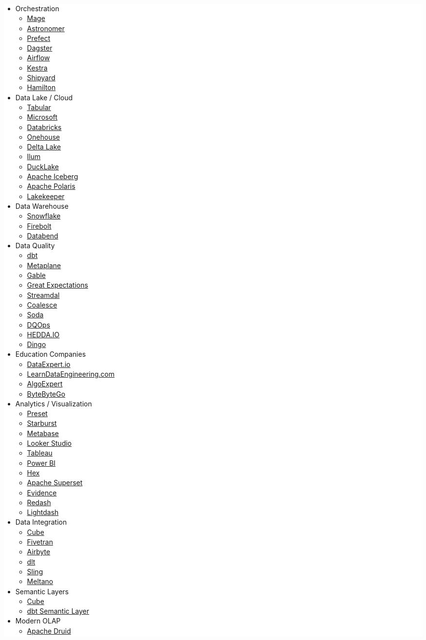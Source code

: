 - Orchestration  
  - [Mage](https://www.mage.ai)
  - [Astronomer](https://www.astronomer.io)
  - [Prefect](https://www.prefect.io)
  - [Dagster](https://www.dagster.io)
  - [Airflow](https://airflow.apache.org/)
  - [Kestra](https://kestra.io/) 
  - [Shipyard](https://www.shipyardapp.com/)
  - [Hamilton](https://github.com/dagworks-inc/hamilton)
- Data Lake / Cloud
  - [Tabular](https://www.tabular.io)
  - [Microsoft](https://www.microsoft.com)
  - [Databricks](https://www.databricks.com/company/about-us)
  - [Onehouse](https://www.onehouse.ai)
  - [Delta Lake](https://delta.io/)
  - [Ilum](https://ilum.cloud/)
  - [DuckLake](https://ducklake.select/)
  - [Apache Iceberg](https://iceberg.apache.org/)
  - [Apache Polaris](https://polaris.apache.org/)
  - [Lakekeeper](https://lakekeeper.io/)
- Data Warehouse
  - [Snowflake](https://www.snowflake.com/en/)
  - [Firebolt](https://www.firebolt.io/)
  - [Databend](https://www.databend.com/)
- Data Quality
  - [dbt](https://www.getdbt.com/)
  - [Metaplane](https://www.metaplane.dev/)
  - [Gable](https://www.gable.ai)
  - [Great Expectations](https://www.greatexpectations.io)
  - [Streamdal](https://streamdal.com)
  - [Coalesce](https://coalesce.io/)
  - [Soda](https://www.soda.io/)
  - [DQOps](https://dqops.com/)
  - [HEDDA.IO](https://hedda.io)
  - [Dingo](https://github.com/MigoXLab/dingo)
- Education Companies
  - [DataExpert.io](https://www.dataexpert.io)
  - [LearnDataEngineering.com](https://www.learndataengineering.com)
  - [AlgoExpert](https://www.algoexpert.io)
  - [ByteByteGo](https://www.bytebytego.com)
- Analytics / Visualization
  - [Preset](https://www.preset.io)
  - [Starburst](https://www.starburst.io)
  - [Metabase](https://www.metabase.com/)
  - [Looker Studio](https://lookerstudio.google.com/overview)
  - [Tableau](https://www.tableau.com/)
  - [Power BI](https://powerbi.microsoft.com/)
  - [Hex](https://hex.ai/)
  - [Apache Superset](https://superset.apache.org/)
  - [Evidence](https://evidence.dev)
  - [Redash](https://redash.io/)
  - [Lightdash](https://lightdash.com/)
- Data Integration
  - [Cube](https://cube.dev)
  - [Fivetran](https://www.fivetran.com)
  - [Airbyte](https://airbyte.io)
  - [dlt](https://dlthub.com/)
  - [Sling](https://slingdata.io/)
  - [Meltano](https://meltano.com/)
- Semantic Layers
  - [Cube](https://cube.dev)
  - [dbt Semantic Layer](https://www.getdbt.com/product/semantic-layer) 
- Modern OLAP
  - [Apache Druid](https://druid.apache.org/)